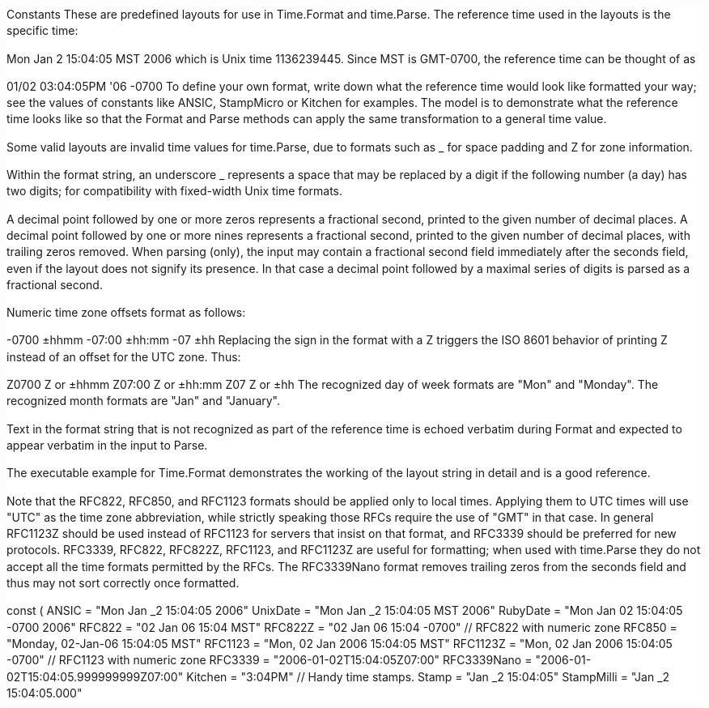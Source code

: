 Constants
These are predefined layouts for use in Time.Format and time.Parse. The reference time used in the layouts is the specific time:

Mon Jan 2 15:04:05 MST 2006
which is Unix time 1136239445. Since MST is GMT-0700, the reference time can be thought of as

01/02 03:04:05PM '06 -0700
To define your own format, write down what the reference time would look like formatted your way; see the values of constants like ANSIC, StampMicro or Kitchen for examples. The model is to demonstrate what the reference time looks like so that the Format and Parse methods can apply the same transformation to a general time value.

Some valid layouts are invalid time values for time.Parse, due to formats such as _ for space padding and Z for zone information.

Within the format string, an underscore _ represents a space that may be replaced by a digit if the following number (a day) has two digits; for compatibility with fixed-width Unix time formats.

A decimal point followed by one or more zeros represents a fractional second, printed to the given number of decimal places. A decimal point followed by one or more nines represents a fractional second, printed to the given number of decimal places, with trailing zeros removed. When parsing (only), the input may contain a fractional second field immediately after the seconds field, even if the layout does not signify its presence. In that case a decimal point followed by a maximal series of digits is parsed as a fractional second.

Numeric time zone offsets format as follows:

-0700  ±hhmm
-07:00 ±hh:mm
-07    ±hh
Replacing the sign in the format with a Z triggers the ISO 8601 behavior of printing Z instead of an offset for the UTC zone. Thus:

Z0700  Z or ±hhmm
Z07:00 Z or ±hh:mm
Z07    Z or ±hh
The recognized day of week formats are "Mon" and "Monday". The recognized month formats are "Jan" and "January".

Text in the format string that is not recognized as part of the reference time is echoed verbatim during Format and expected to appear verbatim in the input to Parse.

The executable example for Time.Format demonstrates the working of the layout string in detail and is a good reference.

Note that the RFC822, RFC850, and RFC1123 formats should be applied only to local times. Applying them to UTC times will use "UTC" as the time zone abbreviation, while strictly speaking those RFCs require the use of "GMT" in that case. In general RFC1123Z should be used instead of RFC1123 for servers that insist on that format, and RFC3339 should be preferred for new protocols. RFC3339, RFC822, RFC822Z, RFC1123, and RFC1123Z are useful for formatting; when used with time.Parse they do not accept all the time formats permitted by the RFCs. The RFC3339Nano format removes trailing zeros from the seconds field and thus may not sort correctly once formatted.

const (
        ANSIC       = "Mon Jan _2 15:04:05 2006"
        UnixDate    = "Mon Jan _2 15:04:05 MST 2006"
        RubyDate    = "Mon Jan 02 15:04:05 -0700 2006"
        RFC822      = "02 Jan 06 15:04 MST"
        RFC822Z     = "02 Jan 06 15:04 -0700" // RFC822 with numeric zone
        RFC850      = "Monday, 02-Jan-06 15:04:05 MST"
        RFC1123     = "Mon, 02 Jan 2006 15:04:05 MST"
        RFC1123Z    = "Mon, 02 Jan 2006 15:04:05 -0700" // RFC1123 with numeric zone
        RFC3339     = "2006-01-02T15:04:05Z07:00"
        RFC3339Nano = "2006-01-02T15:04:05.999999999Z07:00"
        Kitchen     = "3:04PM"
        // Handy time stamps.
        Stamp      = "Jan _2 15:04:05"
        StampMilli = "Jan _2 15:04:05.000"